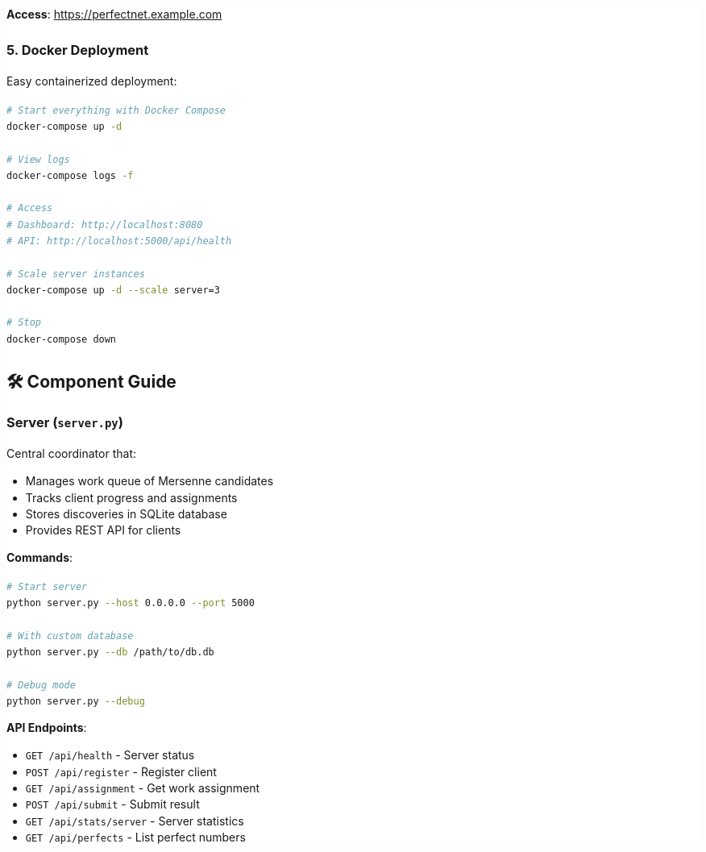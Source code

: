 **Access**: https://perfectnet.example.com

### 5. Docker Deployment

Easy containerized deployment:

```bash
# Start everything with Docker Compose
docker-compose up -d

# View logs
docker-compose logs -f

# Access
# Dashboard: http://localhost:8080
# API: http://localhost:5000/api/health

# Scale server instances
docker-compose up -d --scale server=3

# Stop
docker-compose down
```

## 🛠️ Component Guide

### Server (`server.py`)

Central coordinator that:
- Manages work queue of Mersenne candidates
- Tracks client progress and assignments
- Stores discoveries in SQLite database
- Provides REST API for clients

**Commands**:
```bash
# Start server
python server.py --host 0.0.0.0 --port 5000

# With custom database
python server.py --db /path/to/db.db

# Debug mode
python server.py --debug
```

**API Endpoints**:
- `GET /api/health` - Server status
- `POST /api/register` - Register client
- `GET /api/assignment` - Get work assignment
- `POST /api/submit` - Submit result
- `GET /api/stats/server` - Server statistics
- `GET /api/perfects` - List perfect numbers
